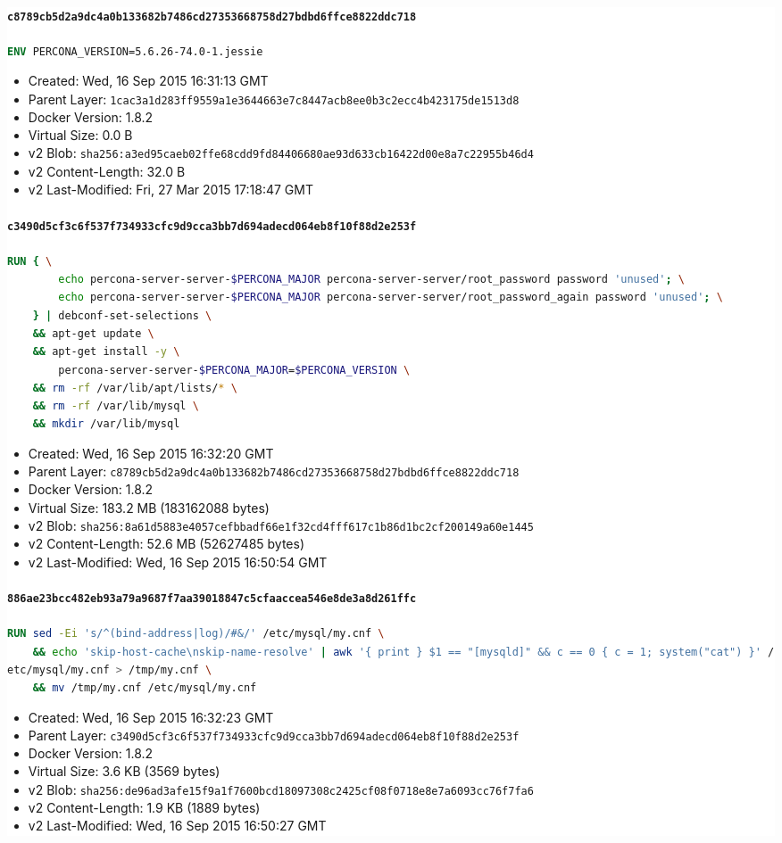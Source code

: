 #### `c8789cb5d2a9dc4a0b133682b7486cd27353668758d27bdbd6ffce8822ddc718`

```dockerfile
ENV PERCONA_VERSION=5.6.26-74.0-1.jessie
```

-	Created: Wed, 16 Sep 2015 16:31:13 GMT
-	Parent Layer: `1cac3a1d283ff9559a1e3644663e7c8447acb8ee0b3c2ecc4b423175de1513d8`
-	Docker Version: 1.8.2
-	Virtual Size: 0.0 B
-	v2 Blob: `sha256:a3ed95caeb02ffe68cdd9fd84406680ae93d633cb16422d00e8a7c22955b46d4`
-	v2 Content-Length: 32.0 B
-	v2 Last-Modified: Fri, 27 Mar 2015 17:18:47 GMT

#### `c3490d5cf3c6f537f734933cfc9d9cca3bb7d694adecd064eb8f10f88d2e253f`

```dockerfile
RUN { \
		echo percona-server-server-$PERCONA_MAJOR percona-server-server/root_password password 'unused'; \
		echo percona-server-server-$PERCONA_MAJOR percona-server-server/root_password_again password 'unused'; \
	} | debconf-set-selections \
	&& apt-get update \
	&& apt-get install -y \
		percona-server-server-$PERCONA_MAJOR=$PERCONA_VERSION \
	&& rm -rf /var/lib/apt/lists/* \
	&& rm -rf /var/lib/mysql \
	&& mkdir /var/lib/mysql
```

-	Created: Wed, 16 Sep 2015 16:32:20 GMT
-	Parent Layer: `c8789cb5d2a9dc4a0b133682b7486cd27353668758d27bdbd6ffce8822ddc718`
-	Docker Version: 1.8.2
-	Virtual Size: 183.2 MB (183162088 bytes)
-	v2 Blob: `sha256:8a61d5883e4057cefbbadf66e1f32cd4fff617c1b86d1bc2cf200149a60e1445`
-	v2 Content-Length: 52.6 MB (52627485 bytes)
-	v2 Last-Modified: Wed, 16 Sep 2015 16:50:54 GMT

#### `886ae23bcc482eb93a79a9687f7aa39018847c5cfaaccea546e8de3a8d261ffc`

```dockerfile
RUN sed -Ei 's/^(bind-address|log)/#&/' /etc/mysql/my.cnf \
	&& echo 'skip-host-cache\nskip-name-resolve' | awk '{ print } $1 == "[mysqld]" && c == 0 { c = 1; system("cat") }' /etc/mysql/my.cnf > /tmp/my.cnf \
	&& mv /tmp/my.cnf /etc/mysql/my.cnf
```

-	Created: Wed, 16 Sep 2015 16:32:23 GMT
-	Parent Layer: `c3490d5cf3c6f537f734933cfc9d9cca3bb7d694adecd064eb8f10f88d2e253f`
-	Docker Version: 1.8.2
-	Virtual Size: 3.6 KB (3569 bytes)
-	v2 Blob: `sha256:de96ad3afe15f9a1f7600bcd18097308c2425cf08f0718e8e7a6093cc76f7fa6`
-	v2 Content-Length: 1.9 KB (1889 bytes)
-	v2 Last-Modified: Wed, 16 Sep 2015 16:50:27 GMT
